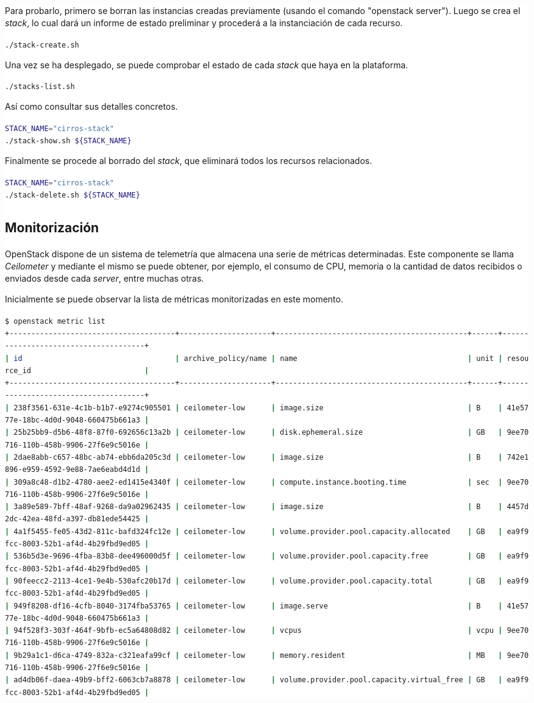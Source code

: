 Para probarlo, primero se borran las instancias creadas previamente (usando el comando "openstack server"). Luego se crea el *stack*, lo cual dará un informe de estado preliminar y procederá a la instanciación de cada recurso.

```bash
./stack-create.sh
```

Una vez se ha desplegado, se puede comprobar el estado de cada *stack* que haya en la plataforma.

```bash
./stacks-list.sh
```

Así como consultar sus detalles concretos.

```bash
STACK_NAME="cirros-stack"
./stack-show.sh ${STACK_NAME}
```

Finalmente se procede al borrado del *stack*, que eliminará todos los recursos relacionados.

```bash
STACK_NAME="cirros-stack"
./stack-delete.sh ${STACK_NAME}
```

## Monitorización

OpenStack dispone de un sistema de telemetría que almacena una serie de métricas determinadas. Este componente se llama *Ceilometer* y mediante el mismo se puede obtener, por ejemplo, el consumo de CPU, memoria o la cantidad de datos recibidos o enviados desde cada *server*, entre muchas otras.

Inicialmente se puede observar la lista de métricas monitorizadas en este momento.

```bash
$ openstack metric list
+--------------------------------------+---------------------+--------------------------------------------+------+--------------------------------------+
| id                                   | archive_policy/name | name                                       | unit | resource_id                          |
+--------------------------------------+---------------------+--------------------------------------------+------+--------------------------------------+
| 238f3561-631e-4c1b-b1b7-e9274c905501 | ceilometer-low      | image.size                                 | B    | 41e5777e-18bc-4d0d-9048-660475b661a3 |
| 25b25bb9-d5b6-48f8-87f0-692656c13a2b | ceilometer-low      | disk.ephemeral.size                        | GB   | 9ee70716-110b-458b-9906-27f6e9c5016e |
| 2dae8abb-c657-48bc-ab74-ebb6da205c3d | ceilometer-low      | image.size                                 | B    | 742e1896-e959-4592-9e88-7ae6eabd4d1d |
| 309a8c48-d1b2-4780-aee2-ed1415e4340f | ceilometer-low      | compute.instance.booting.time              | sec  | 9ee70716-110b-458b-9906-27f6e9c5016e |
| 3a89e589-7bff-48af-9268-da9a02962435 | ceilometer-low      | image.size                                 | B    | 4457d2dc-42ea-48fd-a397-db81ede54425 |
| 4a1f5455-fe05-43d2-811c-bafd324fc12e | ceilometer-low      | volume.provider.pool.capacity.allocated    | GB   | ea9f9fcc-8003-52b1-af4d-4b29fbd9ed05 |
| 536b5d3e-9696-4fba-83b8-dee496000d5f | ceilometer-low      | volume.provider.pool.capacity.free         | GB   | ea9f9fcc-8003-52b1-af4d-4b29fbd9ed05 |
| 90feecc2-2113-4ce1-9e4b-530afc20b17d | ceilometer-low      | volume.provider.pool.capacity.total        | GB   | ea9f9fcc-8003-52b1-af4d-4b29fbd9ed05 |
| 949f8208-df16-4cfb-8040-3174fba53765 | ceilometer-low      | image.serve                                | B    | 41e5777e-18bc-4d0d-9048-660475b661a3 |
| 94f528f3-303f-464f-9bfb-ec5a64808d82 | ceilometer-low      | vcpus                                      | vcpu | 9ee70716-110b-458b-9906-27f6e9c5016e |
| 9b29a1c1-d6ca-4749-832a-c321eafa99cf | ceilometer-low      | memory.resident                            | MB   | 9ee70716-110b-458b-9906-27f6e9c5016e |
| ad4db06f-daea-49b9-bff2-6063cb7a8878 | ceilometer-low      | volume.provider.pool.capacity.virtual_free | GB   | ea9f9fcc-8003-52b1-af4d-4b29fbd9ed05 |
```